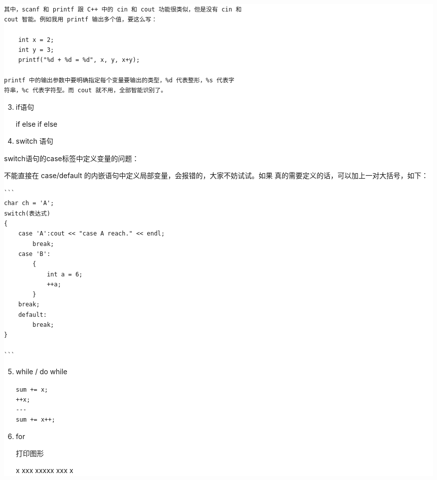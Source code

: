     其中，scanf 和 printf 跟 C++ 中的 cin 和 cout 功能很类似，但是没有 cin 和
    cout 智能。例如我用 printf 输出多个值，要这么写：

        int x = 2;
        int y = 3;
        printf("%d + %d = %d", x, y, x+y);

    printf 中的输出参数中要明确指定每个变量要输出的类型，%d 代表整形，%s 代表字
    符串，%c 代表字符型。而 cout 就不用，全部智能识别了。



3. if语句

    if 
    else if
    else

4. switch 语句

switch语句的case标签中定义变量的问题：

不能直接在 case/default 的内嵌语句中定义局部变量，会报错的，大家不妨试试。如果
真的需要定义的话，可以加上一对大括号，如下：

    ```
    char ch = 'A';
    switch(表达式)
    {
        case 'A':cout << "case A reach." << endl;
            break;
        case 'B':
            {
                int a = 6;
                ++a;
            }
        break;
        default:
            break;
    }

    ```



5. while / do while

    ```
    sum += x;
    ++x;
    ---
    sum += x++;
    ```

6. for

    打印图形

    x
    xxx
    xxxxx
    xxx
    x
